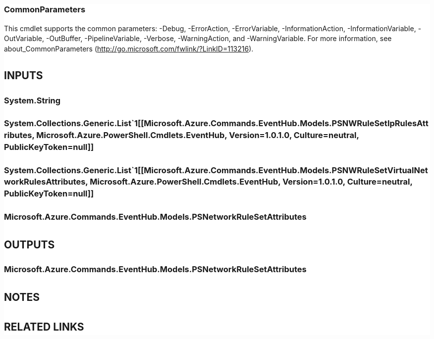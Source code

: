 ### CommonParameters
This cmdlet supports the common parameters: -Debug, -ErrorAction, -ErrorVariable, -InformationAction, -InformationVariable, -OutVariable, -OutBuffer, -PipelineVariable, -Verbose, -WarningAction, and -WarningVariable.
For more information, see about_CommonParameters (http://go.microsoft.com/fwlink/?LinkID=113216).

## INPUTS

### System.String

### System.Collections.Generic.List`1[[Microsoft.Azure.Commands.EventHub.Models.PSNWRuleSetIpRulesAttributes, Microsoft.Azure.PowerShell.Cmdlets.EventHub, Version=1.0.1.0, Culture=neutral, PublicKeyToken=null]]

### System.Collections.Generic.List`1[[Microsoft.Azure.Commands.EventHub.Models.PSNWRuleSetVirtualNetworkRulesAttributes, Microsoft.Azure.PowerShell.Cmdlets.EventHub, Version=1.0.1.0, Culture=neutral, PublicKeyToken=null]]

### Microsoft.Azure.Commands.EventHub.Models.PSNetworkRuleSetAttributes

## OUTPUTS

### Microsoft.Azure.Commands.EventHub.Models.PSNetworkRuleSetAttributes

## NOTES

## RELATED LINKS
